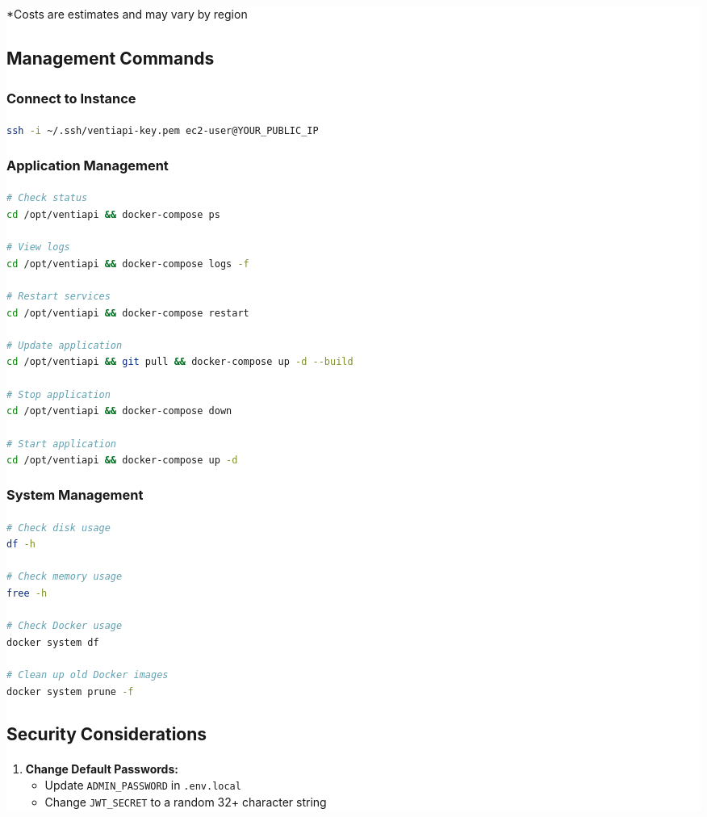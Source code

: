 *Costs are estimates and may vary by region

## Management Commands

### Connect to Instance
```bash
ssh -i ~/.ssh/ventiapi-key.pem ec2-user@YOUR_PUBLIC_IP
```

### Application Management
```bash
# Check status
cd /opt/ventiapi && docker-compose ps

# View logs
cd /opt/ventiapi && docker-compose logs -f

# Restart services
cd /opt/ventiapi && docker-compose restart

# Update application
cd /opt/ventiapi && git pull && docker-compose up -d --build

# Stop application
cd /opt/ventiapi && docker-compose down

# Start application
cd /opt/ventiapi && docker-compose up -d
```

### System Management
```bash
# Check disk usage
df -h

# Check memory usage
free -h

# Check Docker usage
docker system df

# Clean up old Docker images
docker system prune -f
```

## Security Considerations

1. **Change Default Passwords:**
   - Update `ADMIN_PASSWORD` in `.env.local`
   - Change `JWT_SECRET` to a random 32+ character string
